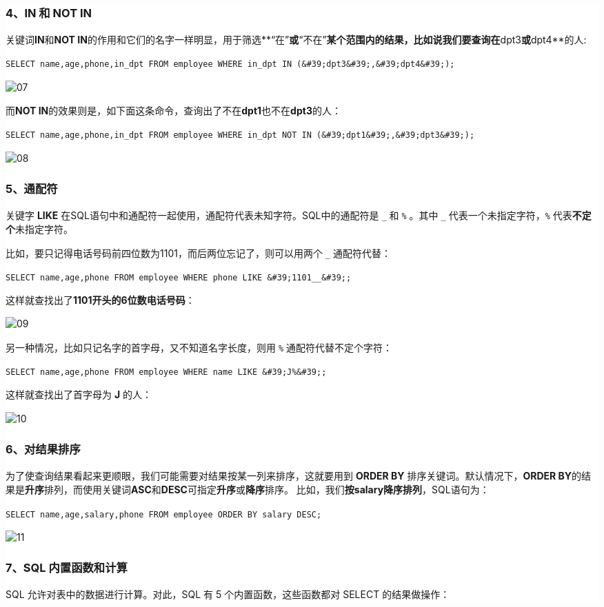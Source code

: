 ### 4、IN 和 NOT IN

关键词**IN**和**NOT IN**的作用和它们的名字一样明显，用于筛选**“在”**或**“不在”**某个范围内的结果，比如说我们要查询在**dpt3**或**dpt4**的人:

```
SELECT name,age,phone,in_dpt FROM employee WHERE in_dpt IN (&#39;dpt3&#39;,&#39;dpt4&#39;);
```

![07](https://dn-anything-about-doc.qbox.me/MySQL/sql-04-07.png/logoblackfont)

而**NOT IN**的效果则是，如下面这条命令，查询出了不在**dpt1**也不在**dpt3**的人：

```
SELECT name,age,phone,in_dpt FROM employee WHERE in_dpt NOT IN (&#39;dpt1&#39;,&#39;dpt3&#39;);
```

![08](https://dn-anything-about-doc.qbox.me/MySQL/sql-04-08.png/logoblackfont)

### 5、通配符

关键字 **LIKE** 在SQL语句中和通配符一起使用，通配符代表未知字符。SQL中的通配符是 `_` 和 `%` 。其中 `_` 代表一个未指定字符，`%` 代表**不定个**未指定字符。

比如，要只记得电话号码前四位数为1101，而后两位忘记了，则可以用两个 `_` 通配符代替：

```
SELECT name,age,phone FROM employee WHERE phone LIKE &#39;1101__&#39;;
```

这样就查找出了**1101开头的6位数电话号码**：

![09](https://dn-anything-about-doc.qbox.me/MySQL/sql-04-09.png/logoblackfont)

另一种情况，比如只记名字的首字母，又不知道名字长度，则用 `%` 通配符代替不定个字符：

```
SELECT name,age,phone FROM employee WHERE name LIKE &#39;J%&#39;;
```

这样就查找出了首字母为 **J** 的人：

![10](https://dn-anything-about-doc.qbox.me/MySQL/sql-04-10.png/logoblackfont)

### 6、对结果排序

为了使查询结果看起来更顺眼，我们可能需要对结果按某一列来排序，这就要用到 **ORDER BY** 排序关键词。默认情况下，**ORDER BY**的结果是**升序**排列，而使用关键词**ASC**和**DESC**可指定**升序**或**降序**排序。
比如，我们**按salary降序排列**，SQL语句为：

```
SELECT name,age,salary,phone FROM employee ORDER BY salary DESC;
```

![11](https://dn-anything-about-doc.qbox.me/MySQL/sql-04-11.png/logoblackfont)

### 7、SQL 内置函数和计算

SQL 允许对表中的数据进行计算。对此，SQL 有 5 个内置函数，这些函数都对 SELECT 的结果做操作：
